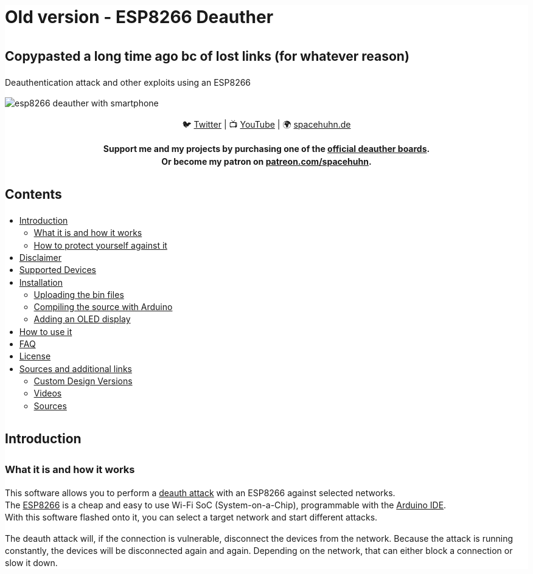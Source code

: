 # Old version - ESP8266 Deauther

## Copypasted a long time ago bc of lost links (for whatever reason)

Deauthentication attack and other exploits using an ESP8266

<img width="100%" alt="esp8266 deauther with smartphone" src="https://raw.githubusercontent.com/spacehuhn/esp8266_deauther/master/screenshots/smartphone_and_deauther.jpg">

<p align="center">
🐦 <a href="https://twitter.com/spacehuhn">Twitter</a>
| 📺 <a href="https://www.youtube.com/channel/UCFmjA6dnjv-phqrFACyI8tw">YouTube</a>
| 🌍 <a href="https://spacehuhn.de">spacehuhn.de</a><br/>
<br />
<b>Support me and my projects by purchasing one of the <a href="https://github.com/spacehuhn/esp8266_deauther/#supported-devices">official deauther boards</a>.<br/>Or become my patron on <a href="https://patreon.com/spacehuhn" target="_blank">patreon.com/spacehuhn</a>.</b>
</p>

## Contents
- [Introduction](#introduction)
  - [What it is and how it works](#what-it-is-and-how-it-works)
  - [How to protect yourself against it](#how-to-protect-yourself-against-it)
- [Disclaimer](#disclaimer)
- [Supported Devices](#supported-devices)
- [Installation](#installation)
  - [Uploading the bin files](#uploading-the-bin-files)  
  - [Compiling the source with Arduino](#compiling-the-source-with-arduino)
  - [Adding an OLED display](#adding-an-oled-display)
- [How to use it](#how-to-use-it)
- [FAQ](https://github.com/spacehuhn/esp8266_deauther/wiki/FAQ)
- [License](#license)
- [Sources and additional links](#sources-and-additional-links)
  - [Custom Design Versions](#custom-design-versions)
  - [Videos](#videos)
  - [Sources](#sources)

## Introduction

### What it is and how it works

This software allows you to perform a [deauth attack](https://en.wikipedia.org/wiki/Wi-Fi_deauthentication_attack) with an ESP8266 against selected networks.  
The [ESP8266](https://en.wikipedia.org/wiki/ESP8266) is a cheap and easy to use Wi-Fi SoC (System-on-a-Chip), programmable with the [Arduino IDE](https://www.arduino.cc/en/Main/Software).  
With this software flashed onto it, you can select a target network and start different attacks.  

The deauth attack will, if the connection is vulnerable, disconnect the devices from the network. Because the attack is running constantly, the devices will be disconnected again and again. Depending on the network, that can either block a connection or slow it down.  

